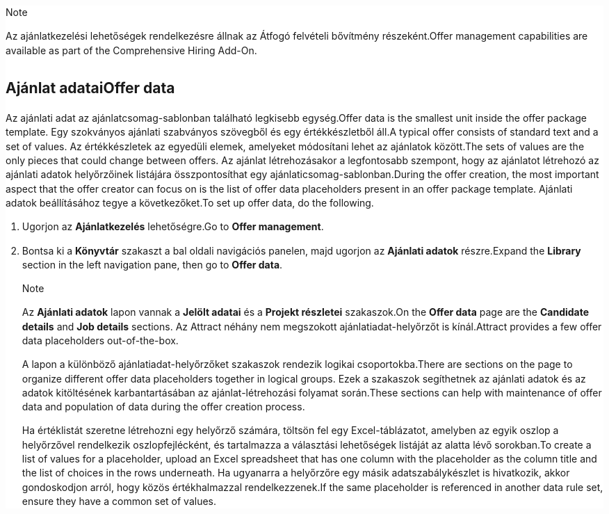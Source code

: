 >[!NOTE]
> <span data-ttu-id="beb60-109">Az ajánlatkezelési lehetőségek rendelkezésre állnak az Átfogó felvételi bővítmény részeként.</span><span class="sxs-lookup"><span data-stu-id="beb60-109">Offer management capabilities are available as part of the Comprehensive Hiring Add-On.</span></span>

## <a name="offer-data"></a><span data-ttu-id="beb60-110">Ajánlat adatai</span><span class="sxs-lookup"><span data-stu-id="beb60-110">Offer data</span></span> 

<span data-ttu-id="beb60-111">Az ajánlati adat az ajánlatcsomag-sablonban található legkisebb egység.</span><span class="sxs-lookup"><span data-stu-id="beb60-111">Offer data is the smallest unit inside the offer package template.</span></span> <span data-ttu-id="beb60-112">Egy szokványos ajánlati szabványos szövegből és egy értékkészletből áll.</span><span class="sxs-lookup"><span data-stu-id="beb60-112">A typical offer consists of standard text and a set of values.</span></span> <span data-ttu-id="beb60-113">Az értékkészletek az egyedüli elemek, amelyeket módosítani lehet az ajánlatok között.</span><span class="sxs-lookup"><span data-stu-id="beb60-113">The sets of values are the only pieces that could change between offers.</span></span> <span data-ttu-id="beb60-114">Az ajánlat létrehozásakor a legfontosabb szempont, hogy az ajánlatot létrehozó az ajánlati adatok helyőrzőinek listájára összpontosíthat egy ajánlaticsomag-sablonban.</span><span class="sxs-lookup"><span data-stu-id="beb60-114">During the offer creation, the most important aspect that the offer creator can focus on is the list of offer data placeholders present in an offer package template.</span></span> <span data-ttu-id="beb60-115">Ajánlati adatok beállításához tegye a következőket.</span><span class="sxs-lookup"><span data-stu-id="beb60-115">To set up offer data, do the following.</span></span>

1.  <span data-ttu-id="beb60-116">Ugorjon az **Ajánlatkezelés** lehetőségre.</span><span class="sxs-lookup"><span data-stu-id="beb60-116">Go to **Offer management**.</span></span>

1.  <span data-ttu-id="beb60-117">Bontsa ki a **Könyvtár** szakaszt a bal oldali navigációs panelen, majd ugorjon az **Ajánlati adatok** részre.</span><span class="sxs-lookup"><span data-stu-id="beb60-117">Expand the **Library** section in the left navigation pane, then go to **Offer data**.</span></span>

    >[!NOTE]
    > <span data-ttu-id="beb60-118">Az **Ajánlati adatok** lapon vannak a **Jelölt adatai** és a **Projekt részletei** szakaszok.</span><span class="sxs-lookup"><span data-stu-id="beb60-118">On the **Offer data** page are the **Candidate details** and **Job details** sections.</span></span> <span data-ttu-id="beb60-119">Az Attract néhány nem megszokott ajánlatiadat-helyőrzőt is kínál.</span><span class="sxs-lookup"><span data-stu-id="beb60-119">Attract provides a few offer data placeholders out-of-the-box.</span></span>
    > 
    > <span data-ttu-id="beb60-120">A lapon a különböző ajánlatiadat-helyőrzőket szakaszok rendezik logikai csoportokba.</span><span class="sxs-lookup"><span data-stu-id="beb60-120">There are sections on the page to organize different offer data placeholders together in logical groups.</span></span> <span data-ttu-id="beb60-121">Ezek a szakaszok segíthetnek az ajánlati adatok és az adatok kitöltésének karbantartásában az ajánlat-létrehozási folyamat során.</span><span class="sxs-lookup"><span data-stu-id="beb60-121">These sections can help with maintenance of offer data and population of data during the offer creation process.</span></span>
    > 
    > <span data-ttu-id="beb60-122">Ha értéklistát szeretne létrehozni egy helyőrző számára, töltsön fel egy Excel-táblázatot, amelyben az egyik oszlop a helyőrzővel rendelkezik oszlopfejlécként, és tartalmazza a választási lehetőségek listáját az alatta lévő sorokban.</span><span class="sxs-lookup"><span data-stu-id="beb60-122">To create a list of values for a placeholder, upload an Excel spreadsheet that has one column with the placeholder as the column title and the list of choices in the rows underneath.</span></span> <span data-ttu-id="beb60-123">Ha ugyanarra a helyőrzőre egy másik adatszabálykészlet is hivatkozik, akkor gondoskodjon arról, hogy közös értékhalmazzal rendelkezzenek.</span><span class="sxs-lookup"><span data-stu-id="beb60-123">If the same placeholder is referenced in another data rule set, ensure they have a common set of values.</span></span>
    